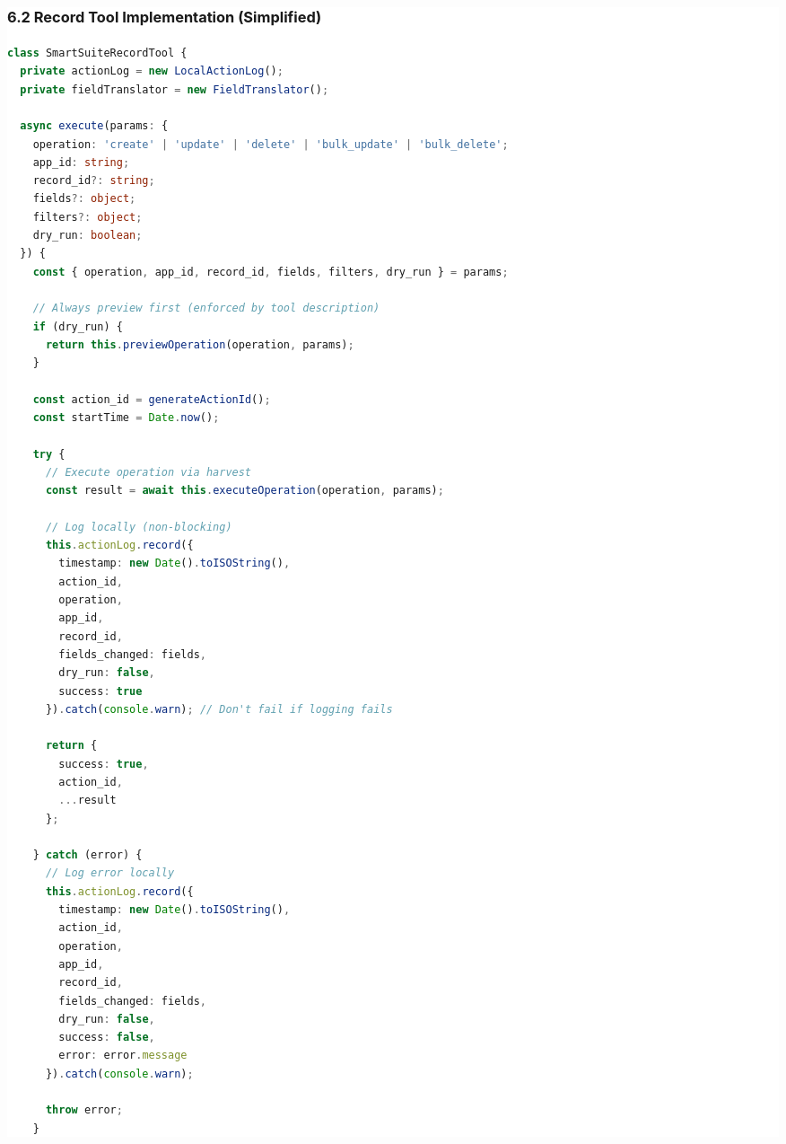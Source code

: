 ### 6.2 Record Tool Implementation (Simplified)

```typescript
class SmartSuiteRecordTool {
  private actionLog = new LocalActionLog();
  private fieldTranslator = new FieldTranslator();
  
  async execute(params: {
    operation: 'create' | 'update' | 'delete' | 'bulk_update' | 'bulk_delete';
    app_id: string;
    record_id?: string;
    fields?: object;
    filters?: object;
    dry_run: boolean;
  }) {
    const { operation, app_id, record_id, fields, filters, dry_run } = params;
    
    // Always preview first (enforced by tool description)
    if (dry_run) {
      return this.previewOperation(operation, params);
    }
    
    const action_id = generateActionId();
    const startTime = Date.now();
    
    try {
      // Execute operation via harvest
      const result = await this.executeOperation(operation, params);
      
      // Log locally (non-blocking)
      this.actionLog.record({
        timestamp: new Date().toISOString(),
        action_id,
        operation,
        app_id,
        record_id,
        fields_changed: fields,
        dry_run: false,
        success: true
      }).catch(console.warn); // Don't fail if logging fails
      
      return {
        success: true,
        action_id,
        ...result
      };
      
    } catch (error) {
      // Log error locally
      this.actionLog.record({
        timestamp: new Date().toISOString(),
        action_id,
        operation,
        app_id,
        record_id,
        fields_changed: fields,
        dry_run: false,
        success: false,
        error: error.message
      }).catch(console.warn);
      
      throw error;
    }
```